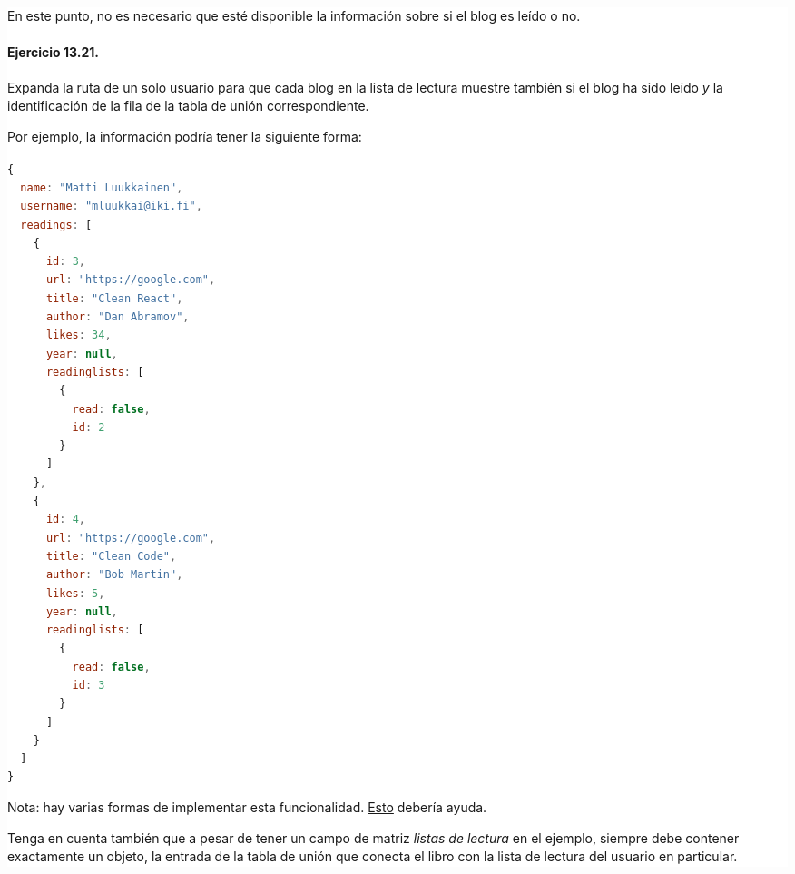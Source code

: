 En este punto, no es necesario que esté disponible la información sobre si el blog es leído o no.

#### Ejercicio 13.21.

Expanda la ruta de un solo usuario para que cada blog en la lista de lectura muestre también si el blog ha sido leído <i>y</i> la identificación de la fila de la tabla de unión correspondiente.

Por ejemplo, la información podría tener la siguiente forma:

```js
{
  name: "Matti Luukkainen",
  username: "mluukkai@iki.fi",
  readings: [
    {
      id: 3,
      url: "https://google.com",
      title: "Clean React",
      author: "Dan Abramov",
      likes: 34,
      year: null,
      readinglists: [
        {
          read: false,
          id: 2
        }
      ]
    },
    {
      id: 4,
      url: "https://google.com",
      title: "Clean Code",
      author: "Bob Martin",
      likes: 5,
      year: null,
      readinglists: [
        {
          read: false,
          id: 3
        }
      ]
    }
  ]
}
```

Nota: hay varias formas de implementar esta funcionalidad. [Esto](https://sequelize.org/master/manual/advanced-many-to-many.html#the-best-of-both-worlds--the-super-many-to-many-relationship) debería ayuda.

Tenga en cuenta también que a pesar de tener un campo de matriz <i>listas de lectura</i> en el ejemplo, siempre debe contener exactamente un objeto, la entrada de la tabla de unión que conecta el libro con la lista de lectura del usuario en particular.
